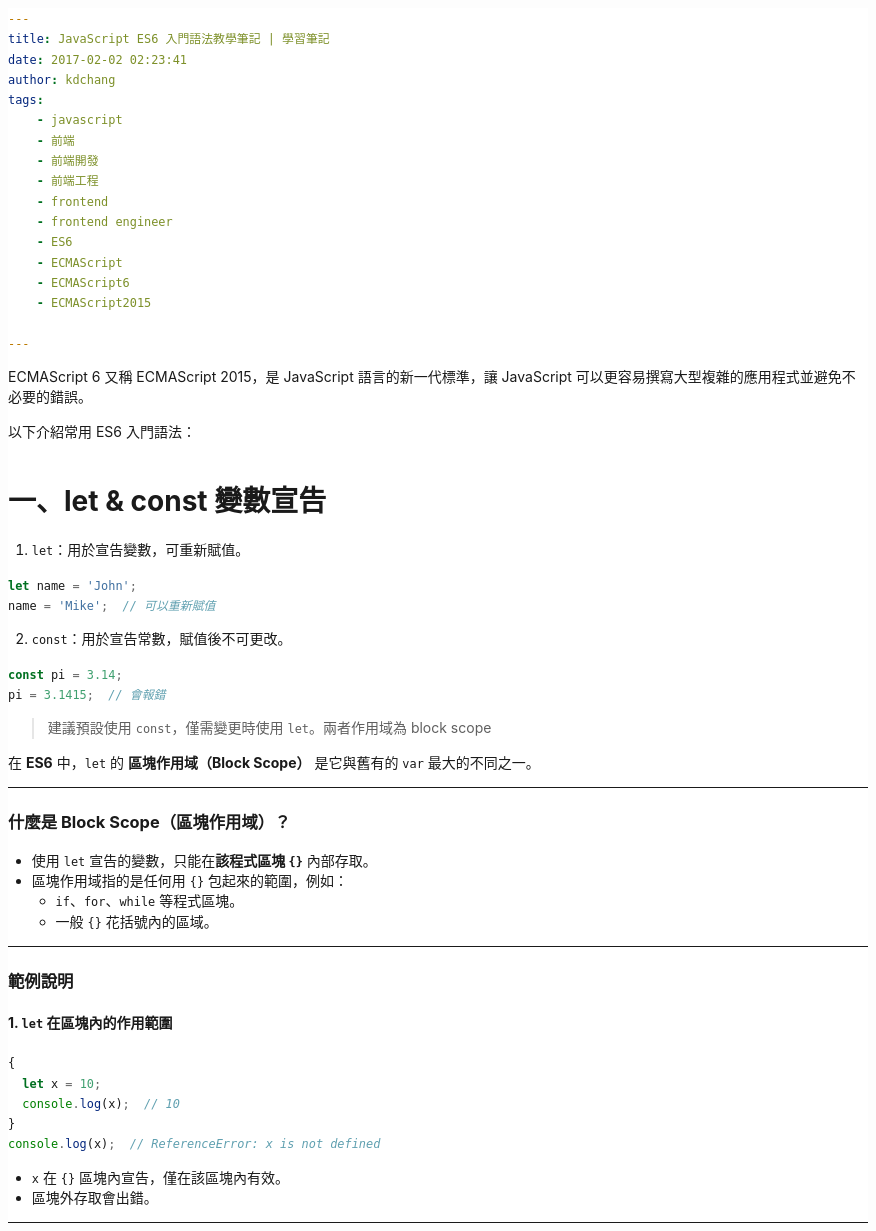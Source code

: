 ```yaml
---
title: JavaScript ES6 入門語法教學筆記 | 學習筆記
date: 2017-02-02 02:23:41
author: kdchang
tags: 
    - javascript
    - 前端
    - 前端開發
    - 前端工程
    - frontend
    - frontend engineer
    - ES6
    - ECMAScript
    - ECMAScript6
    - ECMAScript2015

---
```


ECMAScript 6 又稱 ECMAScript 2015，是 JavaScript 語言的新一代標準，讓 JavaScript 可以更容易撰寫大型複雜的應用程式並避免不必要的錯誤。

以下介紹常用 ES6 入門語法：

# 一、let & const 變數宣告
1. `let`：用於宣告變數，可重新賦值。
```javascript
let name = 'John';
name = 'Mike';  // 可以重新賦值
```

2. `const`：用於宣告常數，賦值後不可更改。
```javascript
const pi = 3.14;
pi = 3.1415;  // 會報錯
```
> 建議預設使用 `const`，僅需變更時使用 `let`。兩者作用域為 block scope

在 **ES6** 中，`let` 的 **區塊作用域（Block Scope）** 是它與舊有的 `var` 最大的不同之一。

---

### 什麼是 **Block Scope（區塊作用域）**？
- 使用 `let` 宣告的變數，只能在**該程式區塊 `{}`** 內部存取。
- 區塊作用域指的是任何用 `{}` 包起來的範圍，例如：
  - `if`、`for`、`while` 等程式區塊。
  - 一般 `{}` 花括號內的區域。

---

### 範例說明

#### 1. `let` 在區塊內的作用範圍
```javascript
{
  let x = 10;
  console.log(x);  // 10
}
console.log(x);  // ReferenceError: x is not defined
```
- `x` 在 `{}` 區塊內宣告，僅在該區塊內有效。
- 區塊外存取會出錯。

---